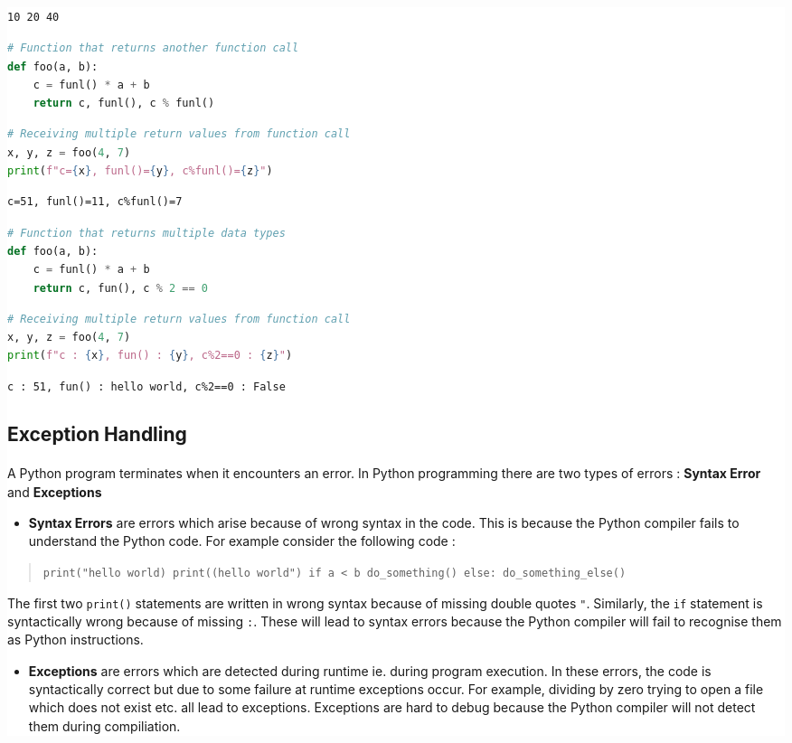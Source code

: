     10 20 40



```python
# Function that returns another function call
def foo(a, b):
    c = funl() * a + b
    return c, funl(), c % funl()
```


```python
# Receiving multiple return values from function call
x, y, z = foo(4, 7)
print(f"c={x}, funl()={y}, c%funl()={z}")
```

    c=51, funl()=11, c%funl()=7



```python
# Function that returns multiple data types
def foo(a, b):
    c = funl() * a + b
    return c, fun(), c % 2 == 0
```


```python
# Receiving multiple return values from function call
x, y, z = foo(4, 7)
print(f"c : {x}, fun() : {y}, c%2==0 : {z}")
```

    c : 51, fun() : hello world, c%2==0 : False


## Exception Handling

A Python program terminates when it encounters an error. In Python programming there are two types of errors : **Syntax Error** and **Exceptions**

- **Syntax Errors** are errors which arise because of wrong syntax in the code. This is because the Python compiler fails to understand the Python code. For example consider the following code :

>`print("hello world)
  print((hello world")
   if a < b
       do_something()
   else:
       do_something_else()
  `
  
The first two `print()` statements are written in wrong syntax because of missing double quotes `"`. Similarly, the `if` statement is syntactically wrong because of missing `:`. These will lead to syntax errors because the Python compiler will fail to recognise them as Python instructions.

- **Exceptions** are errors which are detected during runtime ie. during program execution. In these errors, the code is syntactically correct but due to some failure at runtime exceptions occur. For example, dividing by zero trying to open a file which does not exist etc. all lead to exceptions. Exceptions are hard to debug because the Python compiler will not detect them during compiliation.

